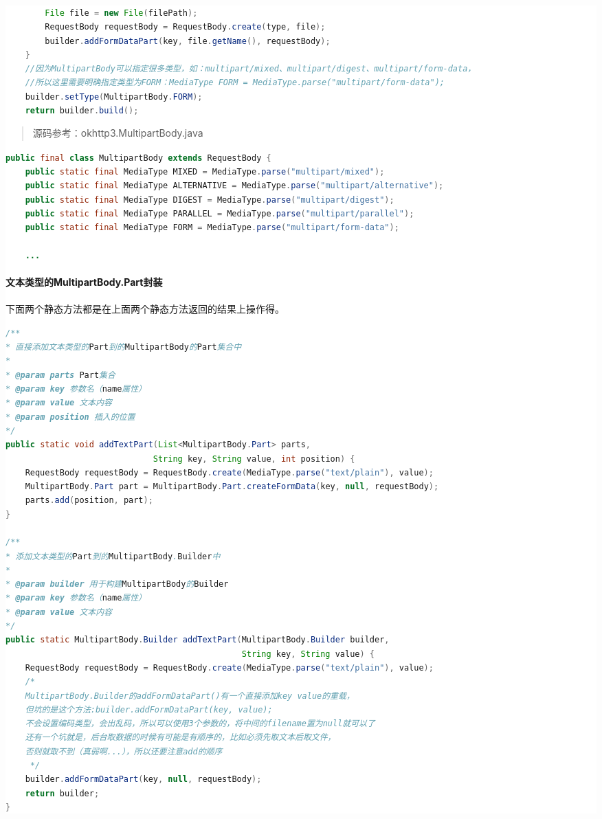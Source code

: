 ```java
        File file = new File(filePath);
        RequestBody requestBody = RequestBody.create(type, file);
        builder.addFormDataPart(key, file.getName(), requestBody);
    }
    //因为MultipartBody可以指定很多类型，如：multipart/mixed、multipart/digest、multipart/form-data，
    //所以这里需要明确指定类型为FORM：MediaType FORM = MediaType.parse("multipart/form-data");
    builder.setType(MultipartBody.FORM);
    return builder.build();
```

>源码参考：okhttp3.MultipartBody.java

```java
public final class MultipartBody extends RequestBody {
    public static final MediaType MIXED = MediaType.parse("multipart/mixed");
    public static final MediaType ALTERNATIVE = MediaType.parse("multipart/alternative");
    public static final MediaType DIGEST = MediaType.parse("multipart/digest");
    public static final MediaType PARALLEL = MediaType.parse("multipart/parallel");
    public static final MediaType FORM = MediaType.parse("multipart/form-data");
    
    ...
```

#### 文本类型的MultipartBody.Part封装
下面两个静态方法都是在上面两个静态方法返回的结果上操作得。
```java
/**
* 直接添加文本类型的Part到的MultipartBody的Part集合中
*           
* @param parts Part集合
* @param key 参数名（name属性）
* @param value 文本内容
* @param position 插入的位置
*/
public static void addTextPart(List<MultipartBody.Part> parts,
                              String key, String value, int position) {
    RequestBody requestBody = RequestBody.create(MediaType.parse("text/plain"), value);
    MultipartBody.Part part = MultipartBody.Part.createFormData(key, null, requestBody);
    parts.add(position, part);
}

/**
* 添加文本类型的Part到的MultipartBody.Builder中
*             
* @param builder 用于构建MultipartBody的Builder
* @param key 参数名（name属性）
* @param value 文本内容
*/
public static MultipartBody.Builder addTextPart(MultipartBody.Builder builder,
                                                String key, String value) {
    RequestBody requestBody = RequestBody.create(MediaType.parse("text/plain"), value);
    /*
    MultipartBody.Builder的addFormDataPart()有一个直接添加key value的重载，
    但坑的是这个方法:builder.addFormDataPart(key, value);
    不会设置编码类型，会出乱码，所以可以使用3个参数的，将中间的filename置为null就可以了
    还有一个坑就是，后台取数据的时候有可能是有顺序的，比如必须先取文本后取文件，
    否则就取不到（真弱啊...），所以还要注意add的顺序
     */
    builder.addFormDataPart(key, null, requestBody);
    return builder;
}
```
